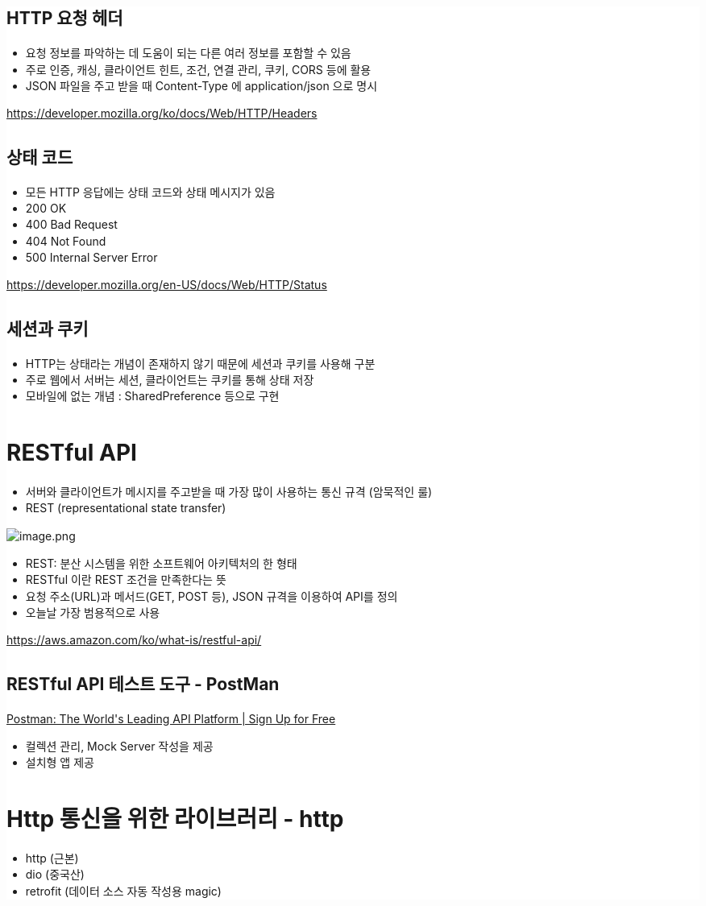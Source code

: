 ## **HTTP 요청 헤더**

- 요청 정보를 파악하는 데 도움이 되는 다른 여러 정보를 포함할 수 있음
- 주로 인증, 캐싱, 클라이언트 힌트, 조건, 연결 관리, 쿠키, CORS 등에 활용
- JSON 파일을 주고 받을 때 Content-Type 에 application/json 으로 명시

https://developer.mozilla.org/ko/docs/Web/HTTP/Headers

## **상태 코드**

- 모든 HTTP 응답에는 상태 코드와 상태 메시지가 있음
- 200 OK
- 400 Bad Request
- 404 Not Found
- 500 Internal Server Error

https://developer.mozilla.org/en-US/docs/Web/HTTP/Status

## **세션과 쿠키**

- HTTP는 상태라는 개념이 존재하지 않기 때문에 세션과 쿠키를 사용해 구분
- 주로 웹에서 서버는 세션, 클라이언트는 쿠키를 통해 상태 저장
- 모바일에 없는 개념 : SharedPreference 등으로 구현

# RESTful API

- 서버와 클라이언트가 메시지를 주고받을 때 가장 많이 사용하는 통신 규격 (암묵적인 룰)
- REST (representational state transfer)

![image.png](attachment:a57e5223-fba3-46ca-a089-a6470cd8acc0:image.png)

- REST: 분산 시스템을 위한 소프트웨어 아키텍처의 한 형태
- RESTful 이란 REST 조건을 만족한다는 뜻
- 요청 주소(URL)과 메서드(GET, POST 등), JSON 규격을 이용하여 API를 정의
- 오늘날 가장 범용적으로 사용

https://aws.amazon.com/ko/what-is/restful-api/

## RESTful API 테스트 도구 - PostMan

[Postman: The World's Leading API Platform | Sign Up for Free](https://www.postman.com/)

- 컬렉션 관리, Mock Server 작성을 제공
- 설치형 앱 제공

# Http 통신을 위한 라이브러리 - http

- http (근본)
- dio (중국산)
- retrofit (데이터 소스 자동 작성용 magic)
